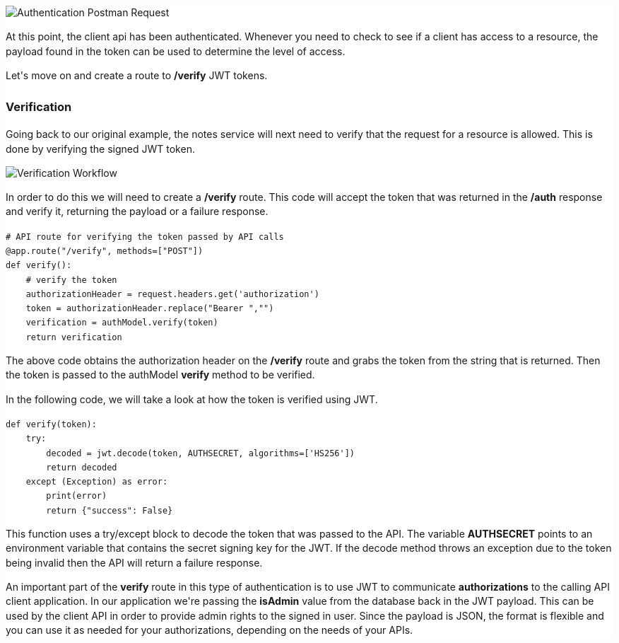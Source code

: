 ![Authentication Postman Request](https://www.grizzlypeaksoftware.com/images/articles/authentication_postman_request.png)

At this point, the client api has been authenticated.  Whenever you need to check to see if a client has access to a resource, the payload found in the token can be used to determine the level of access.

Let's move on and create a route to **/verify** JWT tokens.

### Verification

Going back to our original example, the notes service will next need to verify that the request for a resource is allowed.  This is done by verifying the signed JWT token.  

![Verification Workflow](https://www.grizzlypeaksoftware.com/images/articles/verification_workflow.png)

In order to do this we will need to create a **/verify** route.  This code will accept the token that was returned in the **/auth** response and verify it, returning the payload or a failure response.

```
# API route for verifying the token passed by API calls
@app.route("/verify", methods=["POST"])
def verify():
    # verify the token 
    authorizationHeader = request.headers.get('authorization')	
    token = authorizationHeader.replace("Bearer ","")
    verification = authModel.verify(token)
    return verification
```

The above code obtains the authorization header on the **/verify**  route and grabs the token from the string that is returned.    Then the token is passed to the authModel **verify** method to be verified.   

In the following code, we will take a look at how the token is verified using JWT.  

```
def verify(token):
    try:
        decoded = jwt.decode(token, AUTHSECRET, algorithms=['HS256'])
        return decoded
    except (Exception) as error:
        print(error)
        return {"success": False}
```

This function uses a try/except block to decode the token that was passed to the API.  The variable **AUTHSECRET** points to an environment variable that contains the secret signing key for the JWT.   If the decode method throws an exception due to the token being invalid then the API will return a failure response.

An important part of the **verify** route in this type of authentication is to use JWT to communicate **authorizations** to the calling API client application.   In our application we're passing the **isAdmin** value from the database back in the JWT payload.  This can be used by the client API in order to provide admin rights to the signed in user.  Since the payload is JSON, the format is flexible and you can use it as needed for your authorizations, depending on the needs of your APIs.
